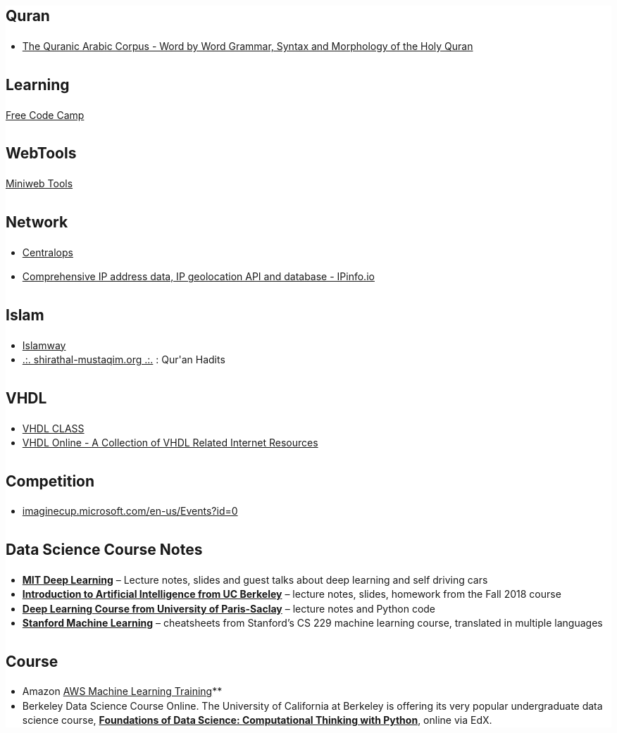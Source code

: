 ## Quran
* [The Quranic Arabic Corpus - Word by Word Grammar, Syntax and Morphology of the Holy Quran](https://corpus.quran.com/)

## Learning
[Free Code Camp](https://www.freecodecamp.org/learn/)

## WebTools
[Miniweb Tools](https://miniwebtool.com/)

## Network
- [Centralops](https://centralops.net/co/)
* [Comprehensive IP address data, IP geolocation API and database - IPinfo.io](https://ipinfo.io/)

## Islam
* [Islamway](https://en.islamway.net/)
* [.:. shirathal-mustaqim.org .:.](http://shirathal-mustaqim.org/) : Qur'an Hadits

## VHDL
* [VHDL CLASS](https://web.cecs.pdx.edu/~mperkows/CLASS_VHDL/)
* [VHDL Online - A Collection of VHDL Related Internet Resources](http://esd.cs.ucr.edu/labs/tutorial/VHDL_Page.html)

## Competition
* [imaginecup.microsoft.com/en-us/Events?id=0](https://imaginecup.microsoft.com/en-us/Events?id=0)



## Data Science Course Notes
- **[MIT Deep Learning](https://deeplearning.mit.edu/)** – Lecture notes, slides and guest talks about deep learning and self driving cars
- **[Introduction to Artificial Intelligence from UC Berkeley](https://inst.eecs.berkeley.edu/~cs188/fa18/)** – lecture notes, slides, homework from the Fall 2018 course
- **[Deep Learning Course from University of Paris-Saclay](https://m2dsupsdlclass.github.io/lectures-labs/)** – lecture notes and Python code
- **[Stanford Machine Learning](https://github.com/afshinea/stanford-cs-229-machine-learning)** [](https://github.com/afshinea/stanford-cs-229-machine-learning) – cheatsheets from Stanford’s CS 229 machine learning course, translated in multiple languages

## Course
- Amazon [AWS Machine Learning Training](https://aws.amazon.com/training/learning-paths/machine-learning/)**
- Berkeley Data Science Course Online. The University of California at Berkeley is offering its very popular undergraduate data science course, **[Foundations of Data Science: Computational Thinking with Python](https://www.edx.org/course/foundations-data-science-computational-uc-berkeleyx-data8-1x)**, online via EdX.

